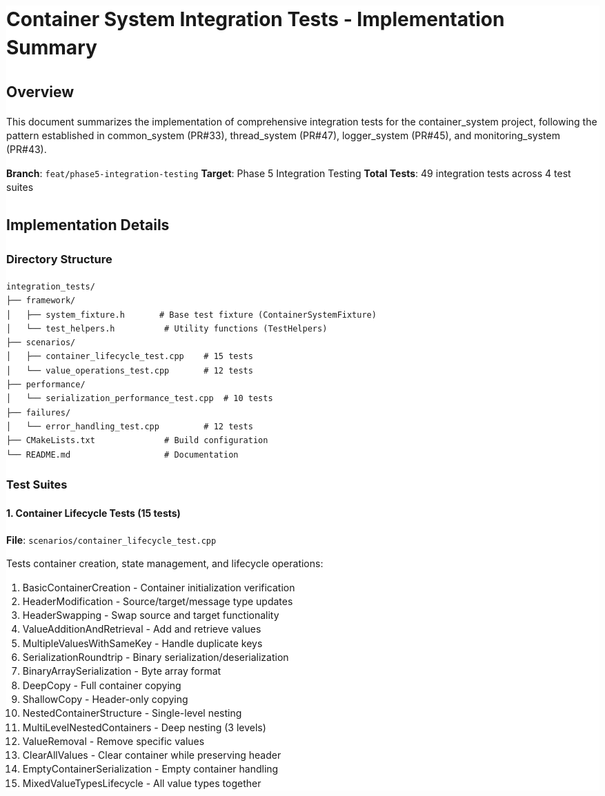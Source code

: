 # Container System Integration Tests - Implementation Summary

## Overview

This document summarizes the implementation of comprehensive integration tests for the container_system project, following the pattern established in common_system (PR#33), thread_system (PR#47), logger_system (PR#45), and monitoring_system (PR#43).

**Branch**: `feat/phase5-integration-testing`
**Target**: Phase 5 Integration Testing
**Total Tests**: 49 integration tests across 4 test suites

## Implementation Details

### Directory Structure

```
integration_tests/
├── framework/
│   ├── system_fixture.h       # Base test fixture (ContainerSystemFixture)
│   └── test_helpers.h          # Utility functions (TestHelpers)
├── scenarios/
│   ├── container_lifecycle_test.cpp    # 15 tests
│   └── value_operations_test.cpp       # 12 tests
├── performance/
│   └── serialization_performance_test.cpp  # 10 tests
├── failures/
│   └── error_handling_test.cpp         # 12 tests
├── CMakeLists.txt              # Build configuration
└── README.md                   # Documentation
```

### Test Suites

#### 1. Container Lifecycle Tests (15 tests)

**File**: `scenarios/container_lifecycle_test.cpp`

Tests container creation, state management, and lifecycle operations:

1. BasicContainerCreation - Container initialization verification
2. HeaderModification - Source/target/message type updates
3. HeaderSwapping - Swap source and target functionality
4. ValueAdditionAndRetrieval - Add and retrieve values
5. MultipleValuesWithSameKey - Handle duplicate keys
6. SerializationRoundtrip - Binary serialization/deserialization
7. BinaryArraySerialization - Byte array format
8. DeepCopy - Full container copying
9. ShallowCopy - Header-only copying
10. NestedContainerStructure - Single-level nesting
11. MultiLevelNestedContainers - Deep nesting (3 levels)
12. ValueRemoval - Remove specific values
13. ClearAllValues - Clear container while preserving header
14. EmptyContainerSerialization - Empty container handling
15. MixedValueTypesLifecycle - All value types together
